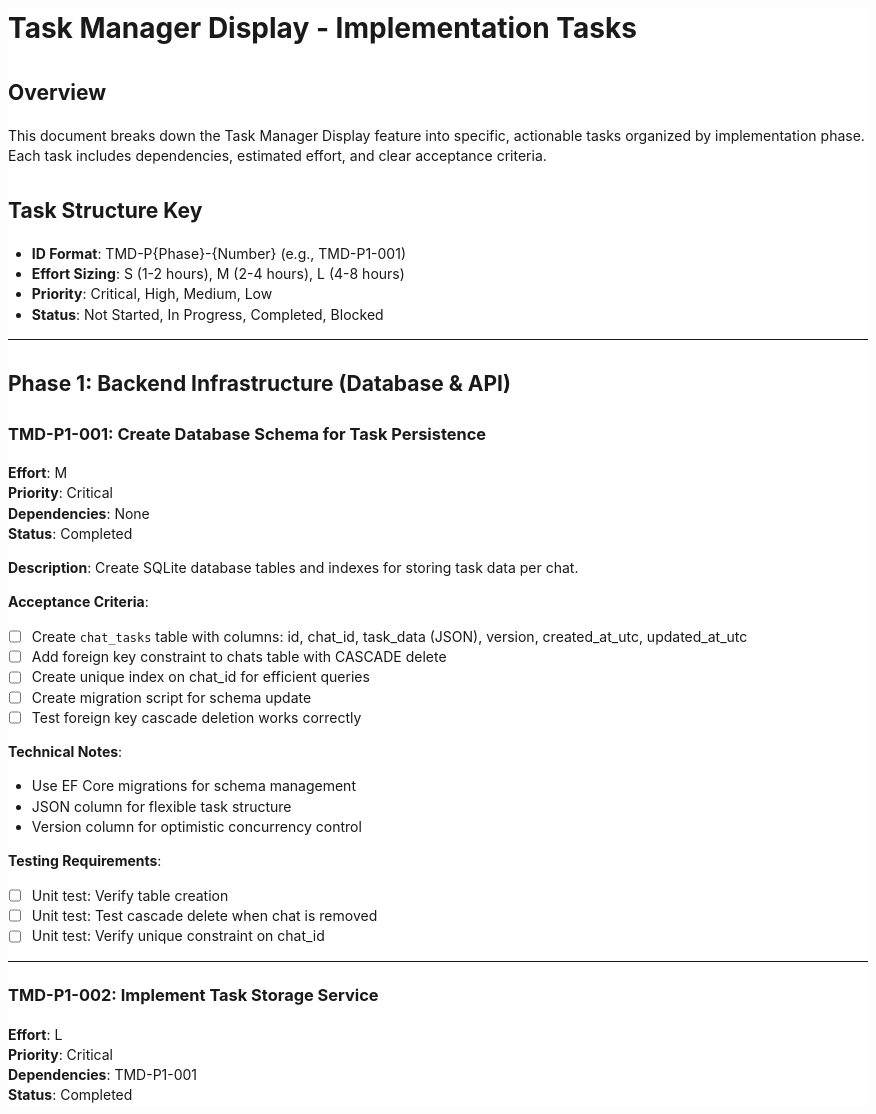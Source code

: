 # Task Manager Display - Implementation Tasks

## Overview

This document breaks down the Task Manager Display feature into specific, actionable tasks organized by implementation phase. Each task includes dependencies, estimated effort, and clear acceptance criteria.

## Task Structure Key
- **ID Format**: TMD-P{Phase}-{Number} (e.g., TMD-P1-001)
- **Effort Sizing**: S (1-2 hours), M (2-4 hours), L (4-8 hours)
- **Priority**: Critical, High, Medium, Low
- **Status**: Not Started, In Progress, Completed, Blocked

---

## Phase 1: Backend Infrastructure (Database & API)

### TMD-P1-001: Create Database Schema for Task Persistence
**Effort**: M  
**Priority**: Critical  
**Dependencies**: None  
**Status**: Completed  

**Description**: Create SQLite database tables and indexes for storing task data per chat.

**Acceptance Criteria**:
- [ ] Create `chat_tasks` table with columns: id, chat_id, task_data (JSON), version, created_at_utc, updated_at_utc
- [ ] Add foreign key constraint to chats table with CASCADE delete
- [ ] Create unique index on chat_id for efficient queries
- [ ] Create migration script for schema update
- [ ] Test foreign key cascade deletion works correctly

**Technical Notes**:
- Use EF Core migrations for schema management
- JSON column for flexible task structure
- Version column for optimistic concurrency control

**Testing Requirements**:
- [ ] Unit test: Verify table creation
- [ ] Unit test: Test cascade delete when chat is removed
- [ ] Unit test: Verify unique constraint on chat_id

---

### TMD-P1-002: Implement Task Storage Service
**Effort**: L  
**Priority**: Critical  
**Dependencies**: TMD-P1-001  
**Status**: Completed  
